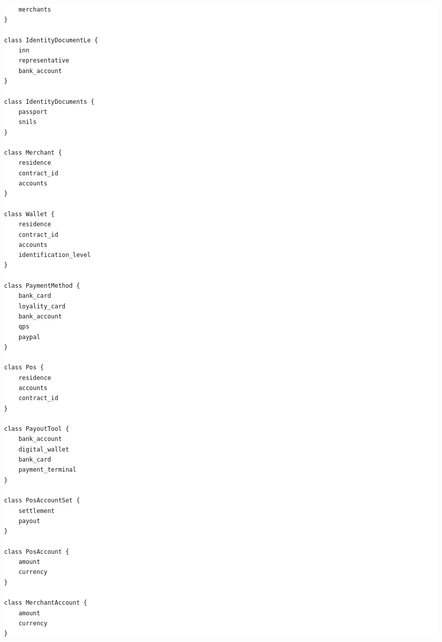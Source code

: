 ```mermaid
    merchants
}

class IdentityDocumentLe {
    inn
    representative
    bank_account
}

class IdentityDocuments {
    passport
    snils
}

class Merchant {
    residence
    contract_id
    accounts
}

class Wallet {
    residence
    contract_id
    accounts
    identification_level
}

class PaymentMethod {
    bank_card
    loyality_card
    bank_account
    qps
    paypal
}

class Pos {
    residence
    accounts
    contract_id
}

class PayoutTool {
    bank_account
    digital_wallet
    bank_card
    payment_terminal
}

class PosAccountSet {
    settlement
    payout
}

class PosAccount {
    amount
    currency
}

class MerchantAccount {
    amount
    currency    
}

```